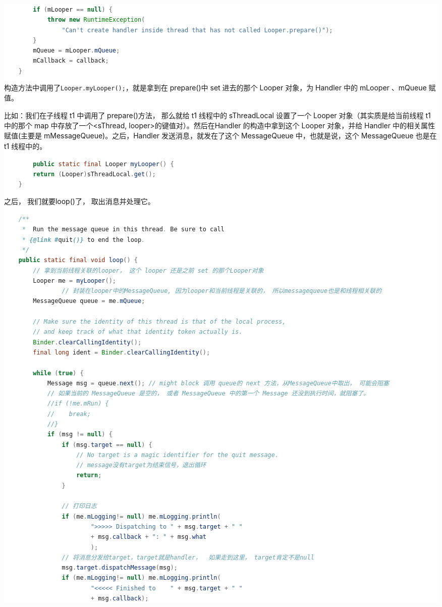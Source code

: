 ```java
        if (mLooper == null) {
            throw new RuntimeException(
                "Can't create handler inside thread that has not called Looper.prepare()");
        }
        mQueue = mLooper.mQueue;
        mCallback = callback;
    }
```

构造方法中调用了`Looper.myLooper();`，就是拿到在 prepare()中 set 进去的那个 Looper 对象，为 Handler 中的 mLooper 、mQueue 赋值。



比如：我们在子线程 t1 中调用了 prepare()方法， 那么就给 t1 线程中的 sThreadLocal 设置了一个 Looper 对象（其实质是给当前线程 t1 中的那个 map 中存放了一个<sThread,  looper>的键值对）。然后在Handler 的构造中拿到这个 Looper 对象，并给 Handler 中的相关属性赋值(主要是 mMessageQueue)。之后，Handler 发送消息，就发在了这个 MessageQueue 中，也就是说，这个 MessageQueue 也是在 t1 线程中的。



```java
		public static final Looper myLooper() {
        return (Looper)sThreadLocal.get();
    }
```



之后， 我们就要loop()了， 取出消息并处理它。

```java
    /**
     *  Run the message queue in this thread. Be sure to call
     * {@link #quit()} to end the loop.
     */
    public static final void loop() {
        // 拿到当前线程关联的looper， 这个 looper 还是之前 set 的那个Looper对象
        Looper me = myLooper();
				// 封装在looper中的MessageQueue, 因为looper和当前线程是关联的， 所以messagequeue也是和线程相关联的
        MessageQueue queue = me.mQueue;
        
        // Make sure the identity of this thread is that of the local process,
        // and keep track of what that identity token actually is.
        Binder.clearCallingIdentity();
        final long ident = Binder.clearCallingIdentity();
        
        while (true) {
            Message msg = queue.next(); // might block 调用 queue的 next 方法，从MessageQueue中取出， 可能会阻塞
            // 如果当前的 MessageQueue 是空的， 或者 MessageQueue 中的第一个 Message 还没到执行时间，就阻塞了。
            //if (!me.mRun) {
            //    break;
            //}
            if (msg != null) {
                if (msg.target == null) {
                    // No target is a magic identifier for the quit message.
                    // message没有target为结束信号，退出循环
                    return;
                }

                // 打印日志
                if (me.mLogging!= null) me.mLogging.println(
                        ">>>>> Dispatching to " + msg.target + " "
                        + msg.callback + ": " + msg.what
                        );
                // 将消息分发给target，target就是handler，  如果走到这里， target肯定不是null
                msg.target.dispatchMessage(msg);
                if (me.mLogging!= null) me.mLogging.println(
                        "<<<<< Finished to    " + msg.target + " "
                        + msg.callback);
```